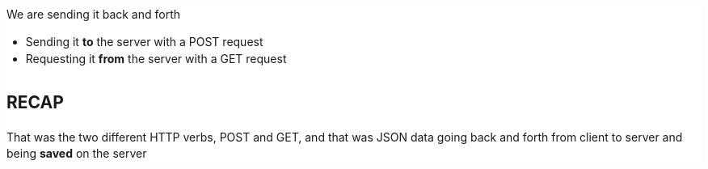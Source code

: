 We are sending it back and forth
- Sending it **to** the server with a POST request
- Requesting it **from** the server with a GET request

## RECAP

That was the two different HTTP verbs, POST and GET, and that was JSON data going back and forth from client to server and being **saved** on the server